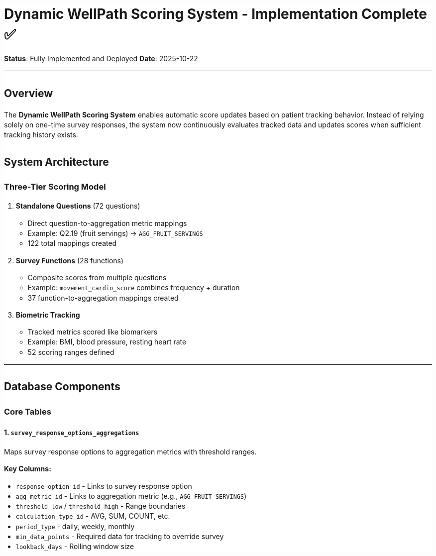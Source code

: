 # Dynamic WellPath Scoring System - Implementation Complete ✅

**Status**: Fully Implemented and Deployed
**Date**: 2025-10-22

---

## Overview

The **Dynamic WellPath Scoring System** enables automatic score updates based on patient tracking behavior. Instead of relying solely on one-time survey responses, the system now continuously evaluates tracked data and updates scores when sufficient tracking history exists.

## System Architecture

### Three-Tier Scoring Model

1. **Standalone Questions** (72 questions)
   - Direct question-to-aggregation metric mappings
   - Example: Q2.19 (fruit servings) → `AGG_FRUIT_SERVINGS`
   - 122 total mappings created

2. **Survey Functions** (28 functions)
   - Composite scores from multiple questions
   - Example: `movement_cardio_score` combines frequency + duration
   - 37 function-to-aggregation mappings created

3. **Biometric Tracking**
   - Tracked metrics scored like biomarkers
   - Example: BMI, blood pressure, resting heart rate
   - 52 scoring ranges defined

---

## Database Components

### Core Tables

#### 1. `survey_response_options_aggregations`
Maps survey response options to aggregation metrics with threshold ranges.

**Key Columns:**
- `response_option_id` - Links to survey response option
- `agg_metric_id` - Links to aggregation metric (e.g., `AGG_FRUIT_SERVINGS`)
- `threshold_low` / `threshold_high` - Range boundaries
- `calculation_type_id` - AVG, SUM, COUNT, etc.
- `period_type` - daily, weekly, monthly
- `min_data_points` - Required data for tracking to override survey
- `lookback_days` - Rolling window size
